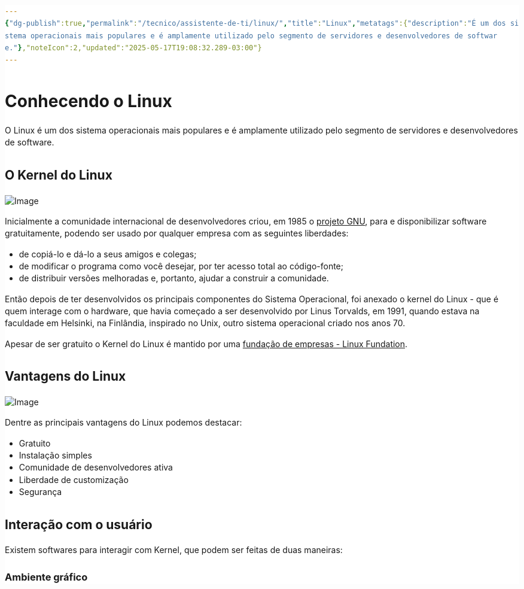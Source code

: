 ```yaml
---
{"dg-publish":true,"permalink":"/tecnico/assistente-de-ti/linux/","title":"Linux","metatags":{"description":"É um dos sistema operacionais mais populares e é amplamente utilizado pelo segmento de servidores e desenvolvedores de software."},"noteIcon":2,"updated":"2025-05-17T19:08:32.289-03:00"}
---
```



# Conhecendo o Linux

O Linux é um dos sistema operacionais mais populares e é amplamente utilizado pelo segmento de servidores e desenvolvedores de software.

## O Kernel do Linux

![Image](https://user-images.githubusercontent.com/45495068/184768677-1b21862e-ac4a-4b9a-879c-4bf16d4a6a9d.png)

Inicialmente a comunidade internacional de desenvolvedores criou, em 1985 o [projeto GNU](https://www.gnu.org/gnu/gnu-history.pt-br.html), para e disponibilizar software gratuitamente, podendo ser usado por qualquer empresa com as seguintes liberdades:

- de copiá-lo e dá-lo a seus amigos e colegas;
- de modificar o programa como você desejar, por ter acesso total ao código-fonte;
- de distribuir versões melhoradas e, portanto, ajudar a construir a comunidade.

Então depois de ter desenvolvidos os principais componentes do Sistema Operacional, foi anexado o kernel do Linux - que é quem interage com o hardware, que havia começado a ser desenvolvido por Linus Torvalds, em 1991, quando estava na faculdade em Helsinki, na Finlândia, inspirado no Unix, outro sistema operacional criado nos anos 70.

Apesar de ser gratuito o Kernel do Linux é mantido por uma [fundação de empresas - Linux Fundation](https://linuxfoundation.org/our-members-are-our-superpower-2/).

## Vantagens do Linux

![Image](https://user-images.githubusercontent.com/45495068/184758726-b712e4f5-15a6-47ea-8f18-d230da7e3766.png)

Dentre as principais vantagens do Linux podemos destacar:

- Gratuito
- Instalação simples
- Comunidade de desenvolvedores ativa
- Liberdade de customização
- Segurança

## Interação com o usuário

Existem softwares para interagir com Kernel, que podem ser feitas de duas maneiras:

### Ambiente gráfico

